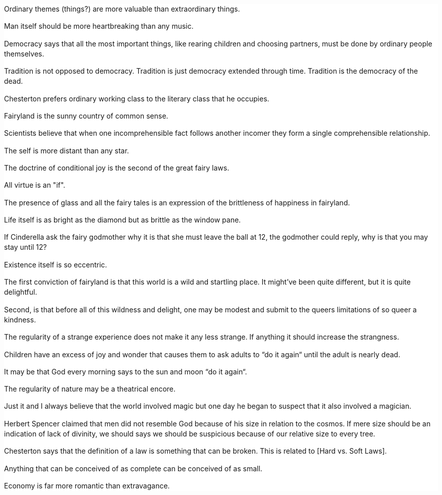 Ordinary themes (things?) are more valuable than extraordinary things. 
  
Man itself should be more heartbreaking than any music.
  
Democracy says that all the most important things, like rearing children and choosing partners, must be done by ordinary people themselves.

Tradition is not opposed to democracy. Tradition is just democracy extended through time. Tradition is the democracy of the dead.
  
Chesterton prefers ordinary working class to the literary class that he occupies.
  
Fairyland is the sunny country of common sense.
  
Scientists believe that when one incomprehensible fact follows another incomer they form a single comprehensible relationship.
  
The self is more distant than any star. 
  
The doctrine of conditional joy is the second of the great fairy laws.

All virtue is an "if".
  
The presence of glass and all the fairy tales is an expression of the brittleness of happiness in fairyland.
  
Life itself is as bright as the diamond but as brittle as the window pane. 
  
If Cinderella ask the fairy godmother why it is that she must leave the ball at 12, the godmother could reply, why is that you may stay until 12?
  
Existence itself is so eccentric.
 
The first conviction of fairyland is that this world is a wild and startling place. It might’ve been quite different, but it is quite delightful.

Second, is that before all of this wildness and delight, one may be modest and submit to the queers limitations of so queer a kindness.
  
The regularity of a strange experience does not make it any less strange. If anything it should increase the strangness. 
  
Children have an excess of joy and wonder that causes them to ask adults to “do it again“ until the adult is nearly dead.

It may be that God every morning says to the sun and moon “do it again“.
  
The regularity of nature may be a theatrical encore.
  
Just it and I always believe that the world involved magic but one day he began to suspect that it also involved a magician.
  
Herbert Spencer claimed that men did not resemble God because of his size in relation to the cosmos. If mere size should be an indication of lack of divinity, we should says we should be suspicious because of our relative size to every tree.
 
Chesterton says that the definition of a law is something that can be broken. This is related to [Hard vs. Soft Laws].
  
Anything that can be conceived of as complete can be conceived of as small.
 
Economy is far more romantic than extravagance.
